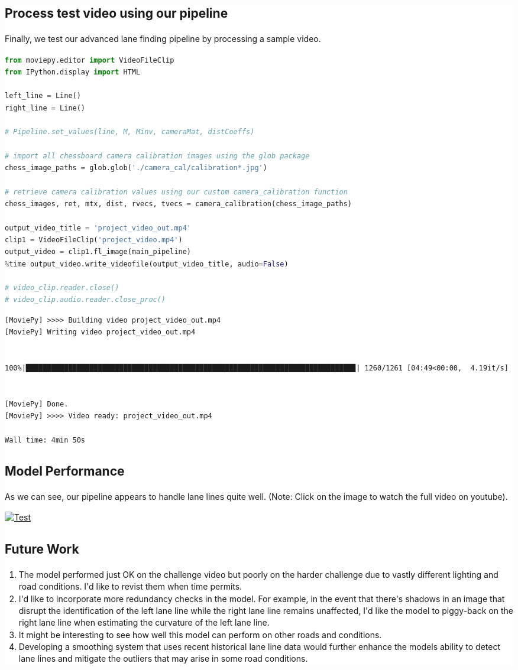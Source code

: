 ## Process test video using our pipeline
Finally, we test our advanced lane finding pipeline by processing a sample video.


```python
from moviepy.editor import VideoFileClip
from IPython.display import HTML

left_line = Line()
right_line = Line()

# Pipeline.set_values(line, M, Minv, cameraMat, distCoeffs)

# import all chessboard camera calibration images using the glob package
chess_image_paths = glob.glob('./camera_cal/calibration*.jpg')

# retrieve camera calibration values using our custom camera_calibration function
chess_images, ret, mtx, dist, rvecs, tvecs = camera_calibration(chess_image_paths)

output_video_title = 'project_video_out.mp4'
clip1 = VideoFileClip('project_video.mp4')
output_video = clip1.fl_image(main_pipeline)
%time output_video.write_videofile(output_video_title, audio=False)

# video_clip.reader.close()
# video_clip.audio.reader.close_proc()
```

    [MoviePy] >>>> Building video project_video_out.mp4
    [MoviePy] Writing video project_video_out.mp4
    

    100%|█████████████████████████████████████████████████████████████████████████████▉| 1260/1261 [04:49<00:00,  4.19it/s]
    

    [MoviePy] Done.
    [MoviePy] >>>> Video ready: project_video_out.mp4 
    
    Wall time: 4min 50s
    

## Model Performance
As we can see, our pipeline appears to handle lane lines quite well. (Note: Click on the image to watch the full video on youtube).

<a href='https://www.youtube.com/watch?v=W-C7Ia23fD8'>![Test](project_video_out.gif)</a>

## Future Work
1. The model performed just OK on the challenge video but poorly on the harder challenge due to vastly different lighting and road conditions. I'd like to revist them when time permits.
2. I'd like to incorporate more redundancy checks in the model. For example, in the event that there's shadows in an image that disrupt the identification of the left lane line while the right lane line remains unaffected, I'd like the model to piggy-back on the right lane line when estimating the curvature of the left lane line.
3. It might be interesting to see how well this model can perform on other roads and conditions. 
4. Developing a smoothing system that uses recent historical lane line data would further enhance the models ability to detect lane lines and mitigate the outliers that may arise in some road conditions.
